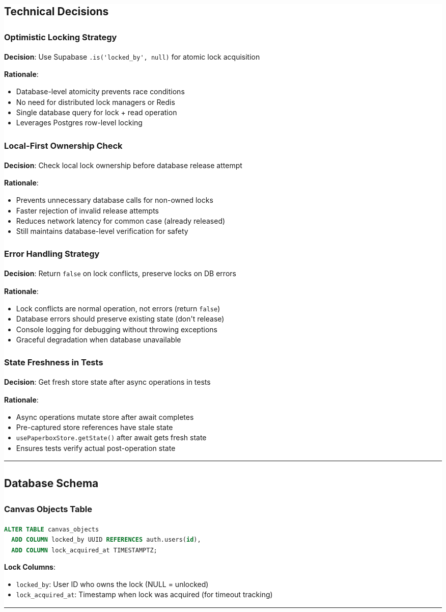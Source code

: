 
## Technical Decisions

### Optimistic Locking Strategy
**Decision**: Use Supabase `.is('locked_by', null)` for atomic lock acquisition

**Rationale**:
- Database-level atomicity prevents race conditions
- No need for distributed lock managers or Redis
- Single database query for lock + read operation
- Leverages Postgres row-level locking

### Local-First Ownership Check
**Decision**: Check local lock ownership before database release attempt

**Rationale**:
- Prevents unnecessary database calls for non-owned locks
- Faster rejection of invalid release attempts
- Reduces network latency for common case (already released)
- Still maintains database-level verification for safety

### Error Handling Strategy
**Decision**: Return `false` on lock conflicts, preserve locks on DB errors

**Rationale**:
- Lock conflicts are normal operation, not errors (return `false`)
- Database errors should preserve existing state (don't release)
- Console logging for debugging without throwing exceptions
- Graceful degradation when database unavailable

### State Freshness in Tests
**Decision**: Get fresh store state after async operations in tests

**Rationale**:
- Async operations mutate store after await completes
- Pre-captured store references have stale state
- `usePaperboxStore.getState()` after await gets fresh state
- Ensures tests verify actual post-operation state

---

## Database Schema

### Canvas Objects Table
```sql
ALTER TABLE canvas_objects
  ADD COLUMN locked_by UUID REFERENCES auth.users(id),
  ADD COLUMN lock_acquired_at TIMESTAMPTZ;
```

**Lock Columns**:
- `locked_by`: User ID who owns the lock (NULL = unlocked)
- `lock_acquired_at`: Timestamp when lock was acquired (for timeout tracking)

---